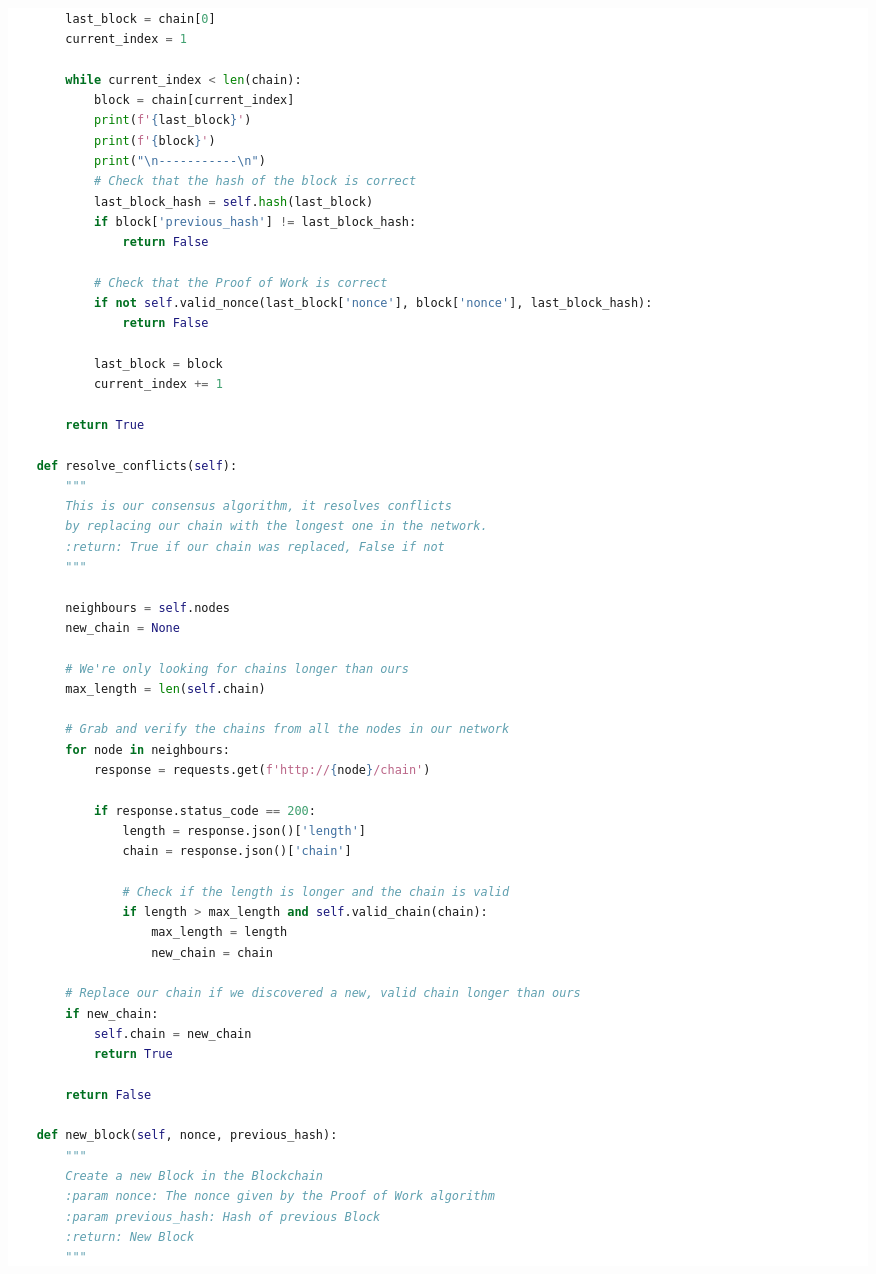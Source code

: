 ```python
        last_block = chain[0]
        current_index = 1

        while current_index < len(chain):
            block = chain[current_index]
            print(f'{last_block}')
            print(f'{block}')
            print("\n-----------\n")
            # Check that the hash of the block is correct
            last_block_hash = self.hash(last_block)
            if block['previous_hash'] != last_block_hash:
                return False

            # Check that the Proof of Work is correct
            if not self.valid_nonce(last_block['nonce'], block['nonce'], last_block_hash):
                return False

            last_block = block
            current_index += 1

        return True

    def resolve_conflicts(self):
        """
        This is our consensus algorithm, it resolves conflicts
        by replacing our chain with the longest one in the network.
        :return: True if our chain was replaced, False if not
        """

        neighbours = self.nodes
        new_chain = None

        # We're only looking for chains longer than ours
        max_length = len(self.chain)

        # Grab and verify the chains from all the nodes in our network
        for node in neighbours:
            response = requests.get(f'http://{node}/chain')

            if response.status_code == 200:
                length = response.json()['length']
                chain = response.json()['chain']

                # Check if the length is longer and the chain is valid
                if length > max_length and self.valid_chain(chain):
                    max_length = length
                    new_chain = chain

        # Replace our chain if we discovered a new, valid chain longer than ours
        if new_chain:
            self.chain = new_chain
            return True

        return False

    def new_block(self, nonce, previous_hash):
        """
        Create a new Block in the Blockchain
        :param nonce: The nonce given by the Proof of Work algorithm
        :param previous_hash: Hash of previous Block
        :return: New Block
        """

```